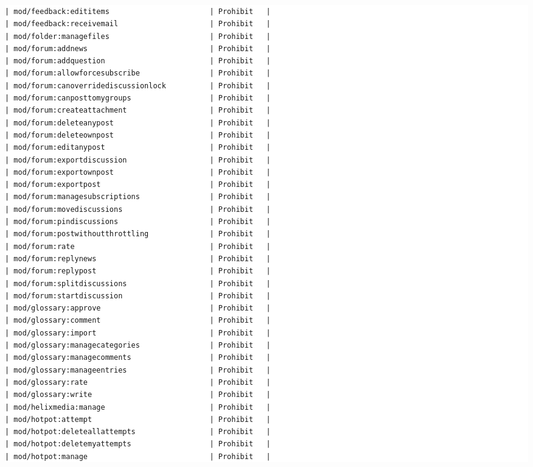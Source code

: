     | mod/feedback:edititems                       | Prohibit   |
    | mod/feedback:receivemail                     | Prohibit   |
    | mod/folder:managefiles                       | Prohibit   |
    | mod/forum:addnews                            | Prohibit   |
    | mod/forum:addquestion                        | Prohibit   |
    | mod/forum:allowforcesubscribe                | Prohibit   |
    | mod/forum:canoverridediscussionlock          | Prohibit   |
    | mod/forum:canposttomygroups                  | Prohibit   |
    | mod/forum:createattachment                   | Prohibit   |
    | mod/forum:deleteanypost                      | Prohibit   |
    | mod/forum:deleteownpost                      | Prohibit   |
    | mod/forum:editanypost                        | Prohibit   |
    | mod/forum:exportdiscussion                   | Prohibit   |
    | mod/forum:exportownpost                      | Prohibit   |
    | mod/forum:exportpost                         | Prohibit   |
    | mod/forum:managesubscriptions                | Prohibit   |
    | mod/forum:movediscussions                    | Prohibit   |
    | mod/forum:pindiscussions                     | Prohibit   |
    | mod/forum:postwithoutthrottling              | Prohibit   |
    | mod/forum:rate                               | Prohibit   |
    | mod/forum:replynews                          | Prohibit   |
    | mod/forum:replypost                          | Prohibit   |
    | mod/forum:splitdiscussions                   | Prohibit   |
    | mod/forum:startdiscussion                    | Prohibit   |
    | mod/glossary:approve                         | Prohibit   |
    | mod/glossary:comment                         | Prohibit   |
    | mod/glossary:import                          | Prohibit   |
    | mod/glossary:managecategories                | Prohibit   |
    | mod/glossary:managecomments                  | Prohibit   |
    | mod/glossary:manageentries                   | Prohibit   |
    | mod/glossary:rate                            | Prohibit   |
    | mod/glossary:write                           | Prohibit   |
    | mod/helixmedia:manage                        | Prohibit   |
    | mod/hotpot:attempt                           | Prohibit   |
    | mod/hotpot:deleteallattempts                 | Prohibit   |
    | mod/hotpot:deletemyattempts                  | Prohibit   |
    | mod/hotpot:manage                            | Prohibit   |